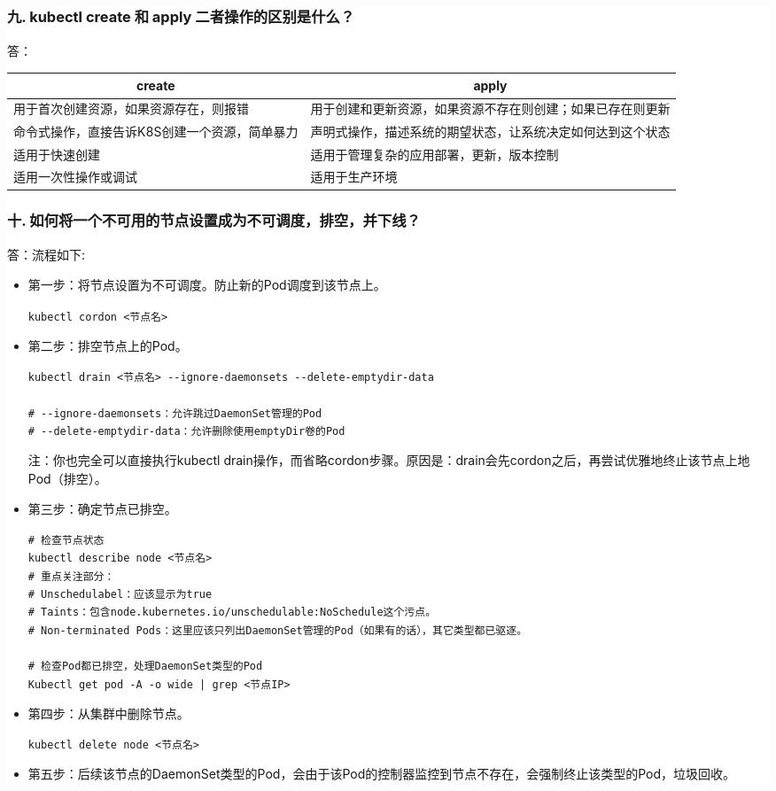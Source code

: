 

### 九. kubectl create 和 apply 二者操作的区别是什么？

答：

| create                                        | apply                                                      |
| --------------------------------------------- | ---------------------------------------------------------- |
| 用于首次创建资源，如果资源存在，则报错        | 用于创建和更新资源，如果资源不存在则创建；如果已存在则更新 |
| 命令式操作，直接告诉K8S创建一个资源，简单暴力 | 声明式操作，描述系统的期望状态，让系统决定如何达到这个状态 |
| 适用于快速创建                                | 适用于管理复杂的应用部署，更新，版本控制                   |
| 适用一次性操作或调试                          | 适用于生产环境                                             |



### 十. 如何将一个不可用的节点设置成为不可调度，排空，并下线？

答：流程如下:

* 第一步：将节点设置为不可调度。防止新的Pod调度到该节点上。

  ```shell
  kubectl cordon <节点名>
  ```

* 第二步：排空节点上的Pod。

  ```shell
  kubectl drain <节点名> --ignore-daemonsets --delete-emptydir-data
  
  # --ignore-daemonsets：允许跳过DaemonSet管理的Pod
  # --delete-emptydir-data：允许删除使用emptyDir卷的Pod
  ```

  注：你也完全可以直接执行kubectl drain操作，而省略cordon步骤。原因是：drain会先cordon之后，再尝试优雅地终止该节点上地Pod（排空）。

* 第三步：确定节点已排空。

  ```shell
  # 检查节点状态
  kubectl describe node <节点名>
  # 重点关注部分：
  # Unschedulabel：应该显示为true
  # Taints：包含node.kubernetes.io/unschedulable:NoSchedule这个污点。
  # Non-terminated Pods：这里应该只列出DaemonSet管理的Pod（如果有的话），其它类型都已驱逐。
  
  # 检查Pod都已排空，处理DaemonSet类型的Pod
  Kubectl get pod -A -o wide | grep <节点IP>
  ```

* 第四步：从集群中删除节点。

  ```shell
  kubectl delete node <节点名>
  ```

* 第五步：后续该节点的DaemonSet类型的Pod，会由于该Pod的控制器监控到节点不存在，会强制终止该类型的Pod，垃圾回收。
